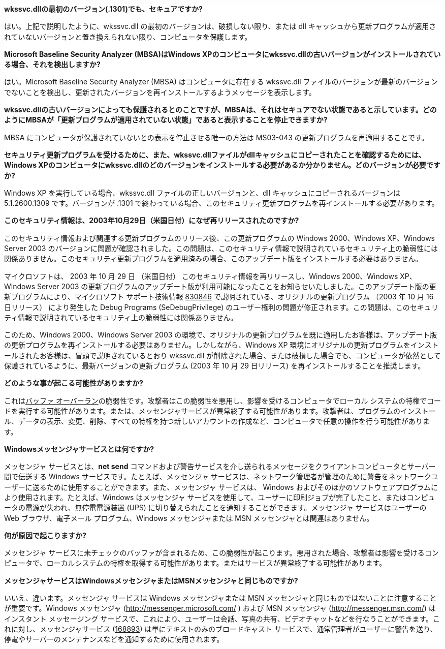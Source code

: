**wkssvc.dllの最初のバージョン(.1301)でも、セキュアですか?**

はい。上記で説明したように、wkssvc.dll の最初のバージョンは、破損しない限り、または dll キャッシュから更新プログラムが適用されていないバージョンと置き換えられない限り、コンピュータを保護します。

**Microsoft Baseline Security Analyzer (MBSA)はWindows XPのコンピュータにwkssvc.dllの古いバージョンがインストールされている場合、それを検出しますか?**

はい。Microsoft Baseline Security Analyzer (MBSA) はコンピュータに存在する wkssvc.dll ファイルのバージョンが最新のバージョンでないことを検出し、更新されたバージョンを再インストールするようメッセージを表示します。

**wkssvc.dllの古いバージョンによっても保護されるとのことですが、MBSAは、それはセキュアでない状態であると示しています。どのようにMBSAが「更新プログラムが適用されていない状態」であると表示することを停止できますか?**

MBSA にコンピュータが保護されていないとの表示を停止させる唯一の方法は MS03-043 の更新プログラムを再適用することです。

**セキュリティ更新プログラムを受けるために、また、wkssvc.dllファイルがdllキャッシュにコピーされたことを確認するためには、Windows XPのコンピュータにwkssvc.dllのどのバージョンをインストールする必要があるか分かりません。どのバージョンが必要ですか?**

Windows XP を実行している場合、wkssvc.dll ファイルの正しいバージョンと、dll キャッシュにコピーされるバージョンは 5.1.2600.1309 です。バージョンが .1301 で終わっている場合、このセキュリティ更新プログラムを再インストールする必要があります。

**このセキュリティ情報は、2003年10月29日（米国日付）になぜ再リリースされたのですか?**

このセキュリティ情報および関連する更新プログラムのリリース後、この更新プログラムの Windows 2000、Windows XP、Windows Server 2003 のバージョンに問題が確認されました。この問題は、このセキュリティ情報で説明されているセキュリティ上の脆弱性には関係ありません。このセキュリティ更新プログラムを適用済みの場合、このアップデート版をインストールする必要はありません。

マイクロソフトは、 2003 年 10 月 29 日 （米国日付） このセキュリティ情報を再リリースし、Windows 2000、Windows XP、Windows Server 2003 の更新プログラムのアップデート版が利用可能になったことをお知らせいたしました。このアップデート版の更新プログラムにより、マイクロソフト サポート技術情報 [830846](http://support.microsoft.com/kb/830846) で説明されている、オリジナルの更新プログラム （2003 年 10 月 16 日リリース） により発生した Debug Programs (SeDebugPrivilege) のユーザー権利の問題が修正されます。この問題は、このセキュリティ情報で説明されているセキュリティ上の脆弱性には関係ありません。

このため、Windows 2000、Windows Server 2003 の環境で、オリジナルの更新プログラムを既に適用したお客様は、アップデート版の更新プログラムを再インストールする必要はありません。しかしながら、Windows XP 環境にオリジナルの更新プログラムをインストールされたお客様は、冒頭で説明されているとおり wkssvc.dll が削除された場合、または破損した場合でも、コンピュータが依然として保護されているように、最新バージョンの更新プログラム (2003 年 10 月 29 日リリース) を再インストールすることを推奨します。

**どのような事が起こる可能性がありますか?**

これは[バッファ オーバーラン](http://www.microsoft.com/japan/security/glossary.mspx)の脆弱性です。攻撃者はこの脆弱性を悪用し、影響を受けるコンピュータでローカル システムの特権でコードを実行する可能性があります。または、メッセンジャサービスが異常終了する可能性があります。攻撃者は、プログラムのインストール、データの表示、変更、削除、すべての特権を持つ新しいアカウントの作成など、コンピュータで任意の操作を行う可能性があります。

**Windowsメッセンジャサービスとは何ですか?**

メッセンジャ サービスとは、**net send** コマンドおよび警告サービスを介し送られるメッセージをクライアントコンピュータとサーバー間で伝送する Windows サービスです。たとえば、メッセンジャ サービスは、ネットワーク管理者が管理のために警告をネットワークユーザーに送るために使用することができます。また、メッセンジャ サービスは、 Windows およびそのほかのソフトウェアプログラムにより使用されます。たとえば、Windows はメッセンジャ サービスを使用して、ユーザーに印刷ジョブが完了したこと、またはコンピュータの電源が失われ、無停電電源装置 (UPS) に切り替えられたことを通知することができます。メッセンジャ サービスはユーザーの Web ブラウザ、電子メール プログラム、Windows メッセンジャまたは MSN メッセンジャとは関連はありません。

**何が原因で起こりますか?**

メッセンジャ サービスに未チェックのバッファが含まれるため、この脆弱性が起こります。悪用された場合、攻撃者は影響を受けるコンピュータで、ローカルシステムの特権を取得する可能性があります。またはサービスが異常終了する可能性があります。

**メッセンジャサービスはWindowsメッセンジャまたはMSNメッセンジャと同じものですか?**

いいえ、違います。メッセンジャ サービスは Windows メッセンジャまたは MSN メッセンジャと同じものではないことに注意することが重要です。Windows メッセンジャ (<http://messenger.microsoft.com/> ) および MSN メッセンジャ (<http://messenger.msn.com/>) はインスタント メッセージング サービスで、これにより、ユーザーは会話、写真の共有、ビデオチャットなどを行なうことができます。これに対し、メッセンジャサービス ([168893](http://support.microsoft.com/kb/168893)) は単にテキストのみのブロードキャスト サービスで、通常管理者がユーザーに警告を送り、停電やサーバーのメンテナンスなどを通知するために使用されます。
